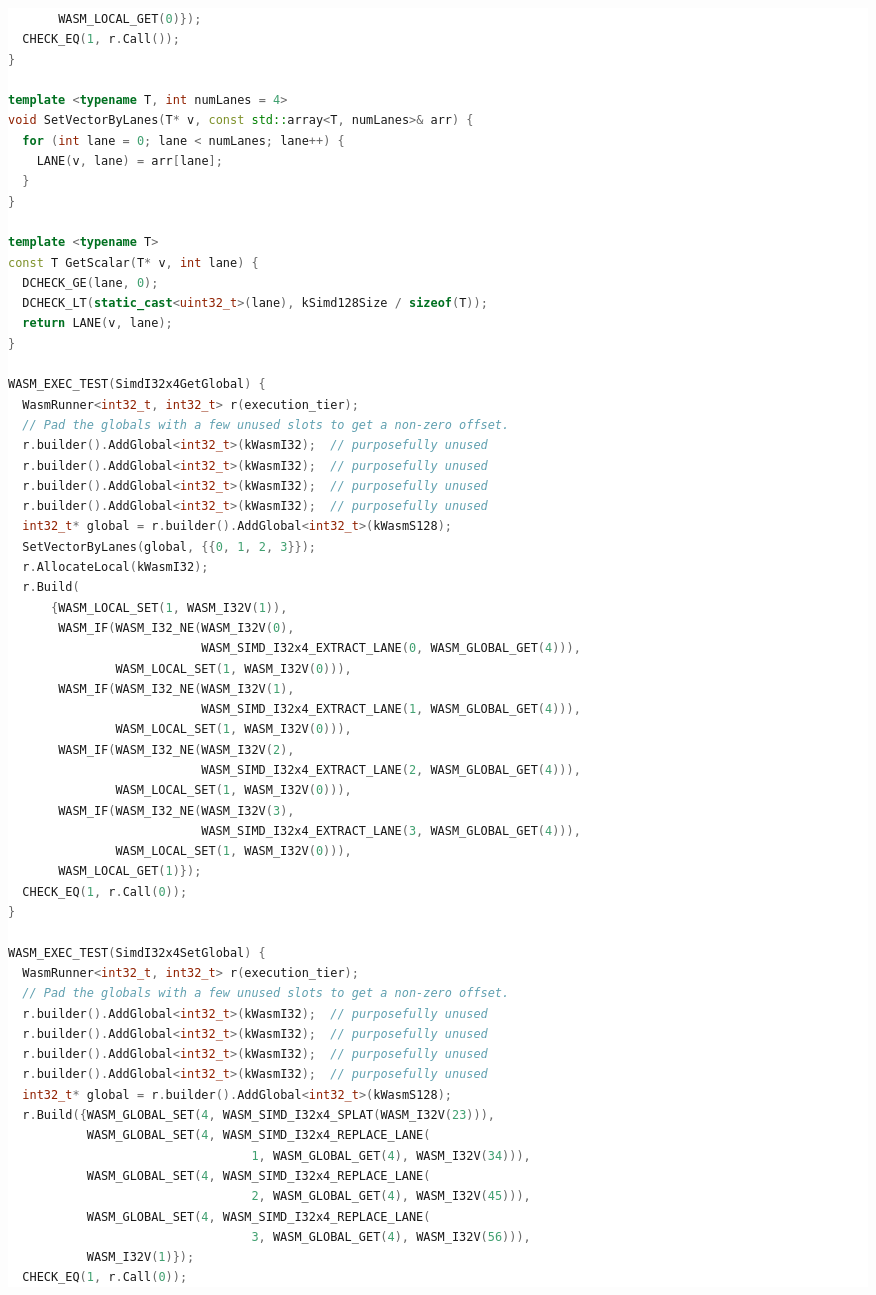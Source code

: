 ```cpp
       WASM_LOCAL_GET(0)});
  CHECK_EQ(1, r.Call());
}

template <typename T, int numLanes = 4>
void SetVectorByLanes(T* v, const std::array<T, numLanes>& arr) {
  for (int lane = 0; lane < numLanes; lane++) {
    LANE(v, lane) = arr[lane];
  }
}

template <typename T>
const T GetScalar(T* v, int lane) {
  DCHECK_GE(lane, 0);
  DCHECK_LT(static_cast<uint32_t>(lane), kSimd128Size / sizeof(T));
  return LANE(v, lane);
}

WASM_EXEC_TEST(SimdI32x4GetGlobal) {
  WasmRunner<int32_t, int32_t> r(execution_tier);
  // Pad the globals with a few unused slots to get a non-zero offset.
  r.builder().AddGlobal<int32_t>(kWasmI32);  // purposefully unused
  r.builder().AddGlobal<int32_t>(kWasmI32);  // purposefully unused
  r.builder().AddGlobal<int32_t>(kWasmI32);  // purposefully unused
  r.builder().AddGlobal<int32_t>(kWasmI32);  // purposefully unused
  int32_t* global = r.builder().AddGlobal<int32_t>(kWasmS128);
  SetVectorByLanes(global, {{0, 1, 2, 3}});
  r.AllocateLocal(kWasmI32);
  r.Build(
      {WASM_LOCAL_SET(1, WASM_I32V(1)),
       WASM_IF(WASM_I32_NE(WASM_I32V(0),
                           WASM_SIMD_I32x4_EXTRACT_LANE(0, WASM_GLOBAL_GET(4))),
               WASM_LOCAL_SET(1, WASM_I32V(0))),
       WASM_IF(WASM_I32_NE(WASM_I32V(1),
                           WASM_SIMD_I32x4_EXTRACT_LANE(1, WASM_GLOBAL_GET(4))),
               WASM_LOCAL_SET(1, WASM_I32V(0))),
       WASM_IF(WASM_I32_NE(WASM_I32V(2),
                           WASM_SIMD_I32x4_EXTRACT_LANE(2, WASM_GLOBAL_GET(4))),
               WASM_LOCAL_SET(1, WASM_I32V(0))),
       WASM_IF(WASM_I32_NE(WASM_I32V(3),
                           WASM_SIMD_I32x4_EXTRACT_LANE(3, WASM_GLOBAL_GET(4))),
               WASM_LOCAL_SET(1, WASM_I32V(0))),
       WASM_LOCAL_GET(1)});
  CHECK_EQ(1, r.Call(0));
}

WASM_EXEC_TEST(SimdI32x4SetGlobal) {
  WasmRunner<int32_t, int32_t> r(execution_tier);
  // Pad the globals with a few unused slots to get a non-zero offset.
  r.builder().AddGlobal<int32_t>(kWasmI32);  // purposefully unused
  r.builder().AddGlobal<int32_t>(kWasmI32);  // purposefully unused
  r.builder().AddGlobal<int32_t>(kWasmI32);  // purposefully unused
  r.builder().AddGlobal<int32_t>(kWasmI32);  // purposefully unused
  int32_t* global = r.builder().AddGlobal<int32_t>(kWasmS128);
  r.Build({WASM_GLOBAL_SET(4, WASM_SIMD_I32x4_SPLAT(WASM_I32V(23))),
           WASM_GLOBAL_SET(4, WASM_SIMD_I32x4_REPLACE_LANE(
                                  1, WASM_GLOBAL_GET(4), WASM_I32V(34))),
           WASM_GLOBAL_SET(4, WASM_SIMD_I32x4_REPLACE_LANE(
                                  2, WASM_GLOBAL_GET(4), WASM_I32V(45))),
           WASM_GLOBAL_SET(4, WASM_SIMD_I32x4_REPLACE_LANE(
                                  3, WASM_GLOBAL_GET(4), WASM_I32V(56))),
           WASM_I32V(1)});
  CHECK_EQ(1, r.Call(0));
```